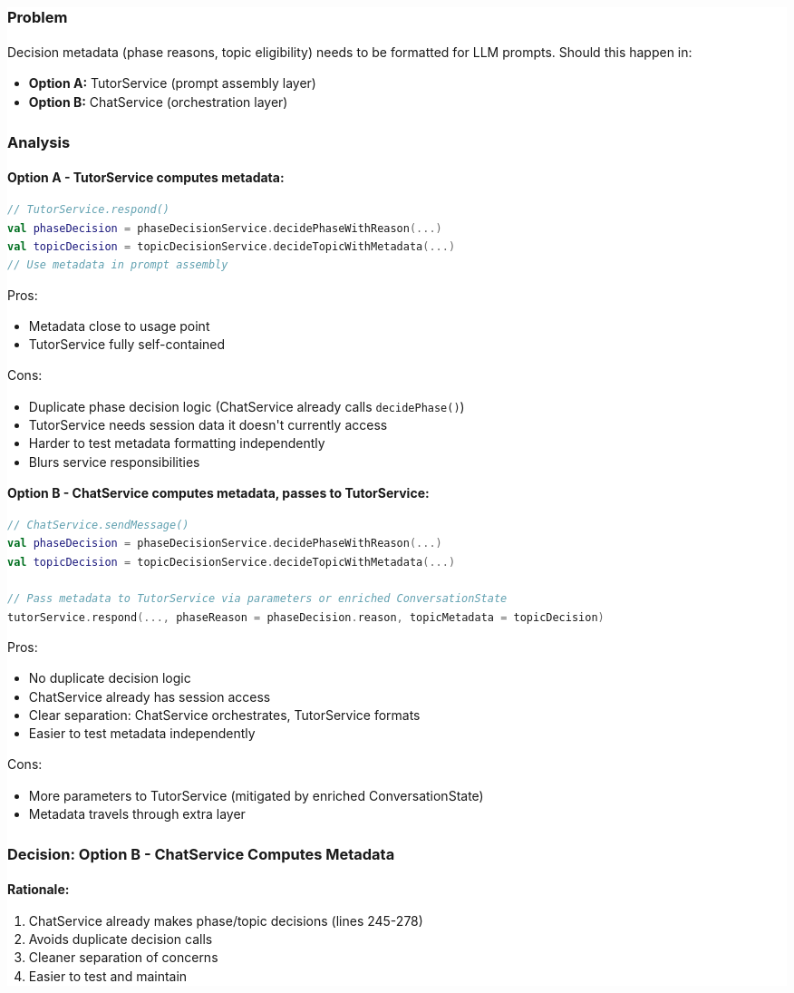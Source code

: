 ### Problem
Decision metadata (phase reasons, topic eligibility) needs to be formatted for LLM prompts. Should this happen in:
- **Option A:** TutorService (prompt assembly layer)
- **Option B:** ChatService (orchestration layer)

### Analysis

**Option A - TutorService computes metadata:**
```kotlin
// TutorService.respond()
val phaseDecision = phaseDecisionService.decidePhaseWithReason(...)
val topicDecision = topicDecisionService.decideTopicWithMetadata(...)
// Use metadata in prompt assembly
```

Pros:
- Metadata close to usage point
- TutorService fully self-contained

Cons:
- Duplicate phase decision logic (ChatService already calls `decidePhase()`)
- TutorService needs session data it doesn't currently access
- Harder to test metadata formatting independently
- Blurs service responsibilities

**Option B - ChatService computes metadata, passes to TutorService:**
```kotlin
// ChatService.sendMessage()
val phaseDecision = phaseDecisionService.decidePhaseWithReason(...)
val topicDecision = topicDecisionService.decideTopicWithMetadata(...)

// Pass metadata to TutorService via parameters or enriched ConversationState
tutorService.respond(..., phaseReason = phaseDecision.reason, topicMetadata = topicDecision)
```

Pros:
- No duplicate decision logic
- ChatService already has session access
- Clear separation: ChatService orchestrates, TutorService formats
- Easier to test metadata independently

Cons:
- More parameters to TutorService (mitigated by enriched ConversationState)
- Metadata travels through extra layer

### Decision: **Option B - ChatService Computes Metadata**

**Rationale:**
1. ChatService already makes phase/topic decisions (lines 245-278)
2. Avoids duplicate decision calls
3. Cleaner separation of concerns
4. Easier to test and maintain

